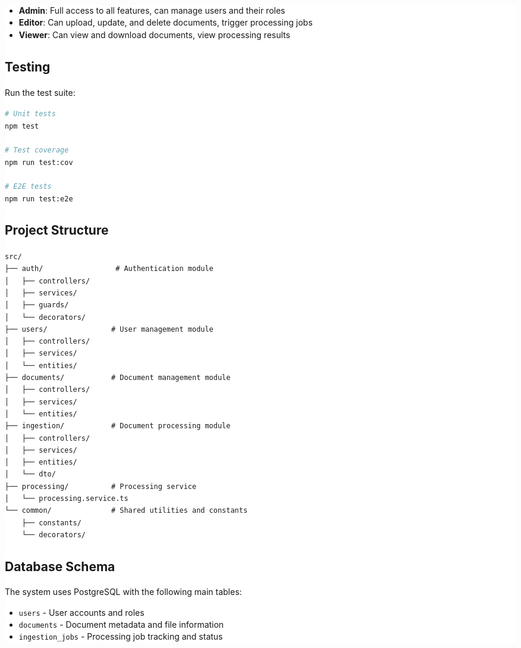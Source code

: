 - **Admin**: Full access to all features, can manage users and their roles
- **Editor**: Can upload, update, and delete documents, trigger processing jobs
- **Viewer**: Can view and download documents, view processing results

## Testing

Run the test suite:

```bash
# Unit tests
npm test

# Test coverage
npm run test:cov

# E2E tests
npm run test:e2e
```

## Project Structure

```
src/
├── auth/                 # Authentication module
│   ├── controllers/
│   ├── services/
│   ├── guards/
│   └── decorators/
├── users/               # User management module
│   ├── controllers/
│   ├── services/
│   └── entities/
├── documents/           # Document management module
│   ├── controllers/
│   ├── services/
│   └── entities/
├── ingestion/           # Document processing module
│   ├── controllers/
│   ├── services/
│   ├── entities/
│   └── dto/
├── processing/          # Processing service
│   └── processing.service.ts
└── common/              # Shared utilities and constants
    ├── constants/
    └── decorators/
```

## Database Schema

The system uses PostgreSQL with the following main tables:

- `users` - User accounts and roles
- `documents` - Document metadata and file information
- `ingestion_jobs` - Processing job tracking and status